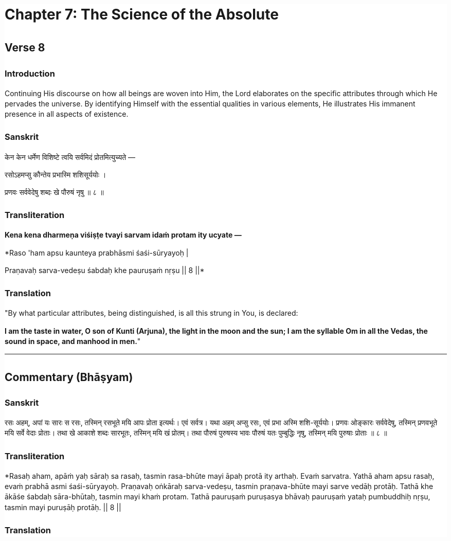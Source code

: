# Chapter 7: The Science of the Absolute

## Verse 8

### Introduction

Continuing His discourse on how all beings are woven into Him, the Lord elaborates on the specific attributes through which He pervades the universe. By identifying Himself with the essential qualities in various elements, He illustrates His immanent presence in all aspects of existence.

### Sanskrit

केन केन धर्मेण विशिष्टे त्वयि सर्वमिदं प्रोतमित्युच्यते —

रसोऽहमप्सु कौन्तेय प्रभास्मि शशिसूर्ययोः ।

प्रणवः सर्ववेदेषु शब्दः खे पौरुषं नृषु ॥ ८ ॥

### Transliteration

**Kena kena dharmeṇa viśiṣṭe tvayi sarvam idaṁ protam ity ucyate —**

*Raso 'ham apsu kaunteya prabhāsmi śaśi-sūryayoḥ |

Praṇavaḥ sarva-vedeṣu śabdaḥ khe pauruṣaṁ nṛṣu || 8 ||*

### Translation

"By what particular attributes, being distinguished, is all this strung in You, is declared:

**I am the taste in water, O son of Kunti (Arjuna), the light in the moon and the sun; I am the syllable Om in all the Vedas, the sound in space, and manhood in men.**"

---

## Commentary (Bhāṣyam)

### Sanskrit

रसः अहम्, अपां यः सारः स रसः, तस्मिन् रसभूते मयि आपः प्रोता इत्यर्थः। एवं सर्वत्र। यथा अहम् अप्सु रसः, एवं प्रभा अस्मि शशि-सूर्ययोः। प्रणवः ओङ्कारः सर्ववेदेषु, तस्मिन् प्रणवभूते मयि सर्वे वेदाः प्रोताः। तथा खे आकाशे शब्दः सारभूतः, तस्मिन् मयि खं प्रोतम्। तथा पौरुषं पुरुषस्य भावः पौरुषं यतः पुम्बुद्धिः नृषु, तस्मिन् मयि पुरुषाः प्रोताः ॥ ८ ॥

### Transliteration

*Rasaḥ aham, apāṁ yaḥ sāraḥ sa rasaḥ, tasmin rasa-bhūte mayi āpaḥ protā ity arthaḥ. Evaṁ sarvatra. Yathā aham apsu rasaḥ, evaṁ prabhā asmi śaśi-sūryayoḥ. Praṇavaḥ oṅkāraḥ sarva-vedeṣu, tasmin praṇava-bhūte mayi sarve vedāḥ protāḥ. Tathā khe ākāśe śabdaḥ sāra-bhūtaḥ, tasmin mayi khaṁ protam. Tathā pauruṣaṁ puruṣasya bhāvaḥ pauruṣaṁ yataḥ pumbuddhiḥ nṛṣu, tasmin mayi puruṣāḥ protāḥ. || 8 ||

### Translation
